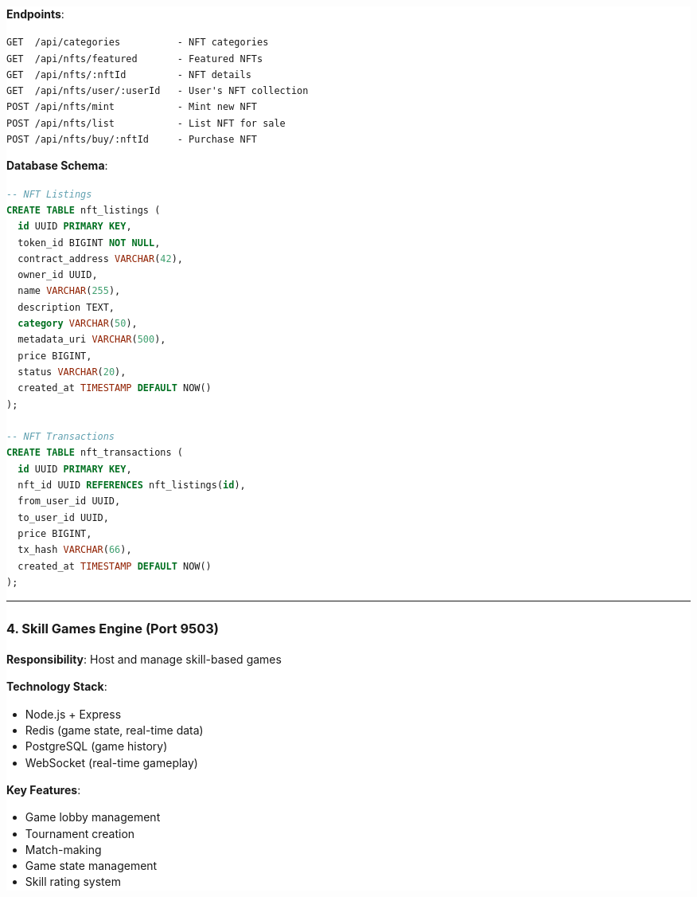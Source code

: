 **Endpoints**:
```
GET  /api/categories          - NFT categories
GET  /api/nfts/featured       - Featured NFTs
GET  /api/nfts/:nftId         - NFT details
GET  /api/nfts/user/:userId   - User's NFT collection
POST /api/nfts/mint           - Mint new NFT
POST /api/nfts/list           - List NFT for sale
POST /api/nfts/buy/:nftId     - Purchase NFT
```

**Database Schema**:
```sql
-- NFT Listings
CREATE TABLE nft_listings (
  id UUID PRIMARY KEY,
  token_id BIGINT NOT NULL,
  contract_address VARCHAR(42),
  owner_id UUID,
  name VARCHAR(255),
  description TEXT,
  category VARCHAR(50),
  metadata_uri VARCHAR(500),
  price BIGINT,
  status VARCHAR(20),
  created_at TIMESTAMP DEFAULT NOW()
);

-- NFT Transactions
CREATE TABLE nft_transactions (
  id UUID PRIMARY KEY,
  nft_id UUID REFERENCES nft_listings(id),
  from_user_id UUID,
  to_user_id UUID,
  price BIGINT,
  tx_hash VARCHAR(66),
  created_at TIMESTAMP DEFAULT NOW()
);
```

---

### 4. Skill Games Engine (Port 9503)

**Responsibility**: Host and manage skill-based games

**Technology Stack**:
- Node.js + Express
- Redis (game state, real-time data)
- PostgreSQL (game history)
- WebSocket (real-time gameplay)

**Key Features**:
- Game lobby management
- Tournament creation
- Match-making
- Game state management
- Skill rating system
